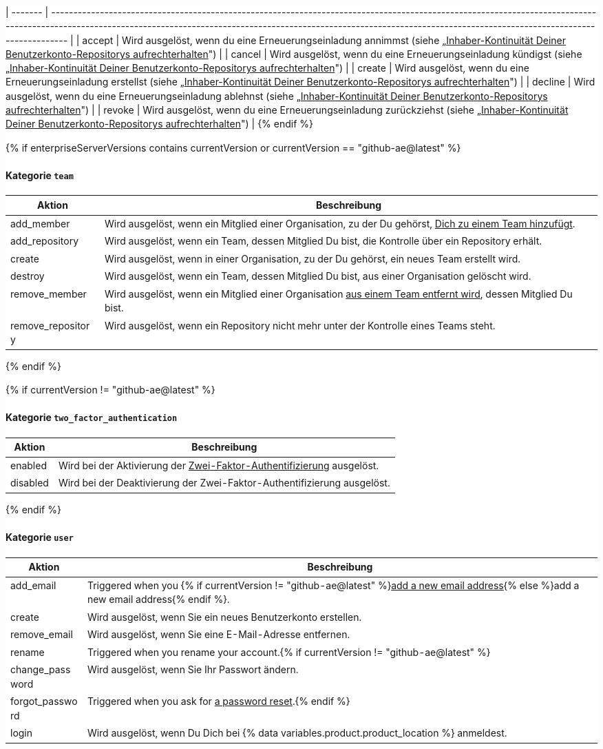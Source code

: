 | ------- | ------------------------------------------------------------------------------------------------------------------------------------------------------------------------------------------------------------------------------------------------------------------------------ |
| accept  | Wird ausgelöst, wenn du eine Erneuerungseinladung annimmst (siehe „[Inhaber-Kontinuität Deiner Benutzerkonto-Repositorys aufrechterhalten](/github/setting-up-and-managing-your-github-user-account/maintaining-ownership-continuity-of-your-user-accounts-repositories)")     |
| cancel  | Wird ausgelöst, wenn du eine Erneuerungseinladung kündigst (siehe „[Inhaber-Kontinuität Deiner Benutzerkonto-Repositorys aufrechterhalten](/github/setting-up-and-managing-your-github-user-account/maintaining-ownership-continuity-of-your-user-accounts-repositories)")     |
| create  | Wird ausgelöst, wenn du eine Erneuerungseinladung erstellst (siehe „[Inhaber-Kontinuität Deiner Benutzerkonto-Repositorys aufrechterhalten](/github/setting-up-and-managing-your-github-user-account/maintaining-ownership-continuity-of-your-user-accounts-repositories)")    |
| decline | Wird ausgelöst, wenn du eine Erneuerungseinladung ablehnst (siehe „[Inhaber-Kontinuität Deiner Benutzerkonto-Repositorys aufrechterhalten](/github/setting-up-and-managing-your-github-user-account/maintaining-ownership-continuity-of-your-user-accounts-repositories)")     |
| revoke  | Wird ausgelöst, wenn du eine Erneuerungseinladung zurückziehst (siehe „[Inhaber-Kontinuität Deiner Benutzerkonto-Repositorys aufrechterhalten](/github/setting-up-and-managing-your-github-user-account/maintaining-ownership-continuity-of-your-user-accounts-repositories)") |
{% endif %}

{% if enterpriseServerVersions contains currentVersion or currentVersion == "github-ae@latest" %}

#### Kategorie `team`

| Aktion            | Beschreibung                                                                                                                                                       |
| ----------------- | ------------------------------------------------------------------------------------------------------------------------------------------------------------------ |
| add_member        | Wird ausgelöst, wenn ein Mitglied einer Organisation, zu der Du gehörst, [Dich zu einem Team hinzufügt](/articles/adding-organization-members-to-a-team).          |
| add_repository    | Wird ausgelöst, wenn ein Team, dessen Mitglied Du bist, die Kontrolle über ein Repository erhält.                                                                  |
| create            | Wird ausgelöst, wenn in einer Organisation, zu der Du gehörst, ein neues Team erstellt wird.                                                                       |
| destroy           | Wird ausgelöst, wenn ein Team, dessen Mitglied Du bist, aus einer Organisation gelöscht wird.                                                                      |
| remove_member     | Wird ausgelöst, wenn ein Mitglied einer Organisation [aus einem Team entfernt wird](/articles/removing-organization-members-from-a-team), dessen Mitglied Du bist. |
| remove_repository | Wird ausgelöst, wenn ein Repository nicht mehr unter der Kontrolle eines Teams steht.                                                                              |

{% endif %}

{% if currentVersion != "github-ae@latest" %}
#### Kategorie `two_factor_authentication`

| Aktion   | Beschreibung                                                                                                                                |
| -------- | ------------------------------------------------------------------------------------------------------------------------------------------- |
| enabled  | Wird bei der Aktivierung der [Zwei-Faktor-Authentifizierung](/articles/securing-your-account-with-two-factor-authentication-2fa) ausgelöst. |
| disabled | Wird bei der Deaktivierung der Zwei-Faktor-Authentifizierung ausgelöst.                                                                     |
{% endif %}

#### Kategorie `user`

| Aktion                             | Beschreibung                                                                                                                                                                                  |
| ---------------------------------- | --------------------------------------------------------------------------------------------------------------------------------------------------------------------------------------------- |
| add_email                          | Triggered when you {% if currentVersion != "github-ae@latest" %}[add a new email address](/articles/changing-your-primary-email-address){% else %}add a new email address{% endif %}.         |
| create                             | Wird ausgelöst, wenn Sie ein neues Benutzerkonto erstellen.                                                                                                                                   |
| remove_email                       | Wird ausgelöst, wenn Sie eine E-Mail-Adresse entfernen.                                                                                                                                       |
| rename                             | Triggered when you rename your account.{% if currentVersion != "github-ae@latest" %}
| change_password                    | Wird ausgelöst, wenn Sie Ihr Passwort ändern.                                                                                                                                                 |
| forgot_password                    | Triggered when you ask for [a password reset](/articles/how-can-i-reset-my-password).{% endif %}
| login                              | Wird ausgelöst, wenn Du Dich bei {% data variables.product.product_location %} anmeldest.                                                                                                     |